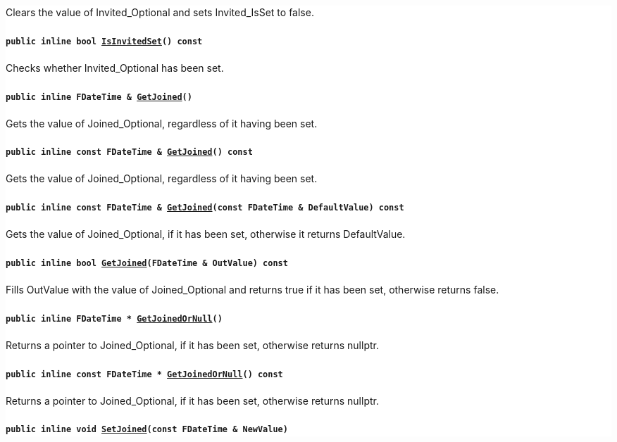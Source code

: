 Clears the value of Invited_Optional and sets Invited_IsSet to false.

#### `public inline bool `[`IsInvitedSet`](#structFRHAPI__SessionPlayer_1a681d19ff77500805053cacf6d529707c)`() const` <a id="structFRHAPI__SessionPlayer_1a681d19ff77500805053cacf6d529707c"></a>

Checks whether Invited_Optional has been set.

#### `public inline FDateTime & `[`GetJoined`](#structFRHAPI__SessionPlayer_1a61e17975a631c0867b4157ecbea1d05d)`()` <a id="structFRHAPI__SessionPlayer_1a61e17975a631c0867b4157ecbea1d05d"></a>

Gets the value of Joined_Optional, regardless of it having been set.

#### `public inline const FDateTime & `[`GetJoined`](#structFRHAPI__SessionPlayer_1a68101fbc328224bddc1470cbc4ecf984)`() const` <a id="structFRHAPI__SessionPlayer_1a68101fbc328224bddc1470cbc4ecf984"></a>

Gets the value of Joined_Optional, regardless of it having been set.

#### `public inline const FDateTime & `[`GetJoined`](#structFRHAPI__SessionPlayer_1aaa59d0064d184b055320bd8dcf7dd35f)`(const FDateTime & DefaultValue) const` <a id="structFRHAPI__SessionPlayer_1aaa59d0064d184b055320bd8dcf7dd35f"></a>

Gets the value of Joined_Optional, if it has been set, otherwise it returns DefaultValue.

#### `public inline bool `[`GetJoined`](#structFRHAPI__SessionPlayer_1a5b395ef14a3539880ebb60c8388ad570)`(FDateTime & OutValue) const` <a id="structFRHAPI__SessionPlayer_1a5b395ef14a3539880ebb60c8388ad570"></a>

Fills OutValue with the value of Joined_Optional and returns true if it has been set, otherwise returns false.

#### `public inline FDateTime * `[`GetJoinedOrNull`](#structFRHAPI__SessionPlayer_1a884cd436903142741c067985efaa37cb)`()` <a id="structFRHAPI__SessionPlayer_1a884cd436903142741c067985efaa37cb"></a>

Returns a pointer to Joined_Optional, if it has been set, otherwise returns nullptr.

#### `public inline const FDateTime * `[`GetJoinedOrNull`](#structFRHAPI__SessionPlayer_1a4c7a37595a5bb448ce2a774fa15d8111)`() const` <a id="structFRHAPI__SessionPlayer_1a4c7a37595a5bb448ce2a774fa15d8111"></a>

Returns a pointer to Joined_Optional, if it has been set, otherwise returns nullptr.

#### `public inline void `[`SetJoined`](#structFRHAPI__SessionPlayer_1a8ed366220b9b073812691e913ab66aa8)`(const FDateTime & NewValue)` <a id="structFRHAPI__SessionPlayer_1a8ed366220b9b073812691e913ab66aa8"></a>
